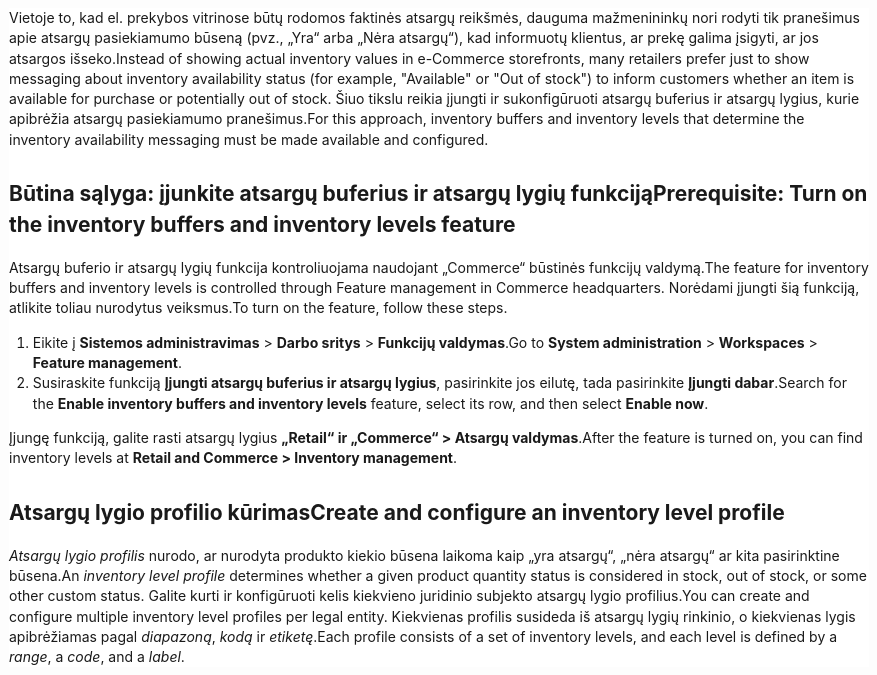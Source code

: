 <span data-ttu-id="d38c5-108">Vietoje to, kad el. prekybos vitrinose būtų rodomos faktinės atsargų reikšmės, dauguma mažmenininkų nori rodyti tik pranešimus apie atsargų pasiekiamumo būseną (pvz., „Yra“ arba „Nėra atsargų“), kad informuotų klientus, ar prekę galima įsigyti, ar jos atsargos išseko.</span><span class="sxs-lookup"><span data-stu-id="d38c5-108">Instead of showing actual inventory values in e-Commerce storefronts, many retailers prefer just to show messaging about inventory availability status (for example, "Available" or "Out of stock") to inform customers whether an item is available for purchase or potentially out of stock.</span></span> <span data-ttu-id="d38c5-109">Šiuo tikslu reikia įjungti ir sukonfigūruoti atsargų buferius ir atsargų lygius, kurie apibrėžia atsargų pasiekiamumo pranešimus.</span><span class="sxs-lookup"><span data-stu-id="d38c5-109">For this approach, inventory buffers and inventory levels that determine the inventory availability messaging must be made available and configured.</span></span>

## <a name="prerequisite-turn-on-the-inventory-buffers-and-inventory-levels-feature"></a><span data-ttu-id="d38c5-110">Būtina sąlyga: įjunkite atsargų buferius ir atsargų lygių funkciją</span><span class="sxs-lookup"><span data-stu-id="d38c5-110">Prerequisite: Turn on the inventory buffers and inventory levels feature</span></span>

<span data-ttu-id="d38c5-111">Atsargų buferio ir atsargų lygių funkcija kontroliuojama naudojant „Commerce“ būstinės funkcijų valdymą.</span><span class="sxs-lookup"><span data-stu-id="d38c5-111">The feature for inventory buffers and inventory levels is controlled through Feature management in Commerce headquarters.</span></span> <span data-ttu-id="d38c5-112">Norėdami įjungti šią funkciją, atlikite toliau nurodytus veiksmus.</span><span class="sxs-lookup"><span data-stu-id="d38c5-112">To turn on the feature, follow these steps.</span></span>

1. <span data-ttu-id="d38c5-113">Eikite į **Sistemos administravimas** \> **Darbo sritys** \> **Funkcijų valdymas**.</span><span class="sxs-lookup"><span data-stu-id="d38c5-113">Go to **System administration** \> **Workspaces** \> **Feature management**.</span></span>
1. <span data-ttu-id="d38c5-114">Susiraskite funkciją **Įjungti atsargų buferius ir atsargų lygius**, pasirinkite jos eilutę, tada pasirinkite **Įjungti dabar**.</span><span class="sxs-lookup"><span data-stu-id="d38c5-114">Search for the **Enable inventory buffers and inventory levels** feature, select its row, and then select **Enable now**.</span></span>

<span data-ttu-id="d38c5-115">Įjungę funkciją, galite rasti atsargų lygius **„Retail“ ir „Commerce“ \> Atsargų valdymas**.</span><span class="sxs-lookup"><span data-stu-id="d38c5-115">After the feature is turned on, you can find inventory levels at **Retail and Commerce \> Inventory management**.</span></span>

## <a name="create-and-configure-an-inventory-level-profile"></a><span data-ttu-id="d38c5-116">Atsargų lygio profilio kūrimas</span><span class="sxs-lookup"><span data-stu-id="d38c5-116">Create and configure an inventory level profile</span></span>

<span data-ttu-id="d38c5-117">*Atsargų lygio profilis* nurodo, ar nurodyta produkto kiekio būsena laikoma kaip „yra atsargų“, „nėra atsargų“ ar kita pasirinktine būsena.</span><span class="sxs-lookup"><span data-stu-id="d38c5-117">An *inventory level profile* determines whether a given product quantity status is considered in stock, out of stock, or some other custom status.</span></span> <span data-ttu-id="d38c5-118">Galite kurti ir konfigūruoti kelis kiekvieno juridinio subjekto atsargų lygio profilius.</span><span class="sxs-lookup"><span data-stu-id="d38c5-118">You can create and configure multiple inventory level profiles per legal entity.</span></span> <span data-ttu-id="d38c5-119">Kiekvienas profilis susideda iš atsargų lygių rinkinio, o kiekvienas lygis apibrėžiamas pagal *diapazoną*, *kodą* ir *etiketę*.</span><span class="sxs-lookup"><span data-stu-id="d38c5-119">Each profile consists of a set of inventory levels, and each level is defined by a *range*, a *code*, and a *label*.</span></span>
